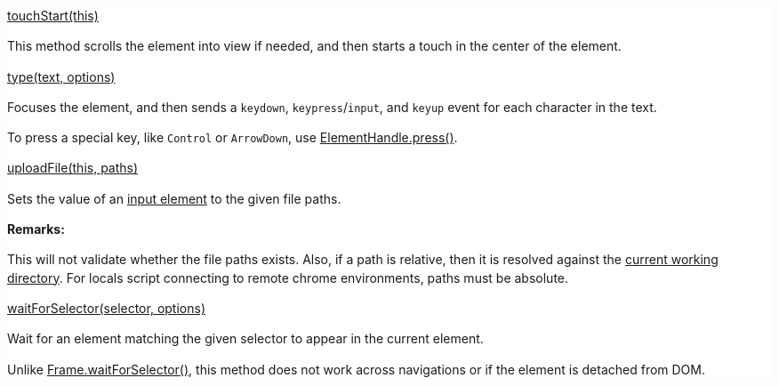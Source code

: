 <span id="touchstart">[touchStart(this)](./puppeteer.elementhandle.touchstart.md)</span>

</td><td>

</td><td>

This method scrolls the element into view if needed, and then starts a touch in the center of the element.

</td></tr>
<tr><td>

<span id="type">[type(text, options)](./puppeteer.elementhandle.type.md)</span>

</td><td>

</td><td>

Focuses the element, and then sends a `keydown`, `keypress`/`input`, and `keyup` event for each character in the text.

To press a special key, like `Control` or `ArrowDown`, use [ElementHandle.press()](./puppeteer.elementhandle.press.md).

</td></tr>
<tr><td>

<span id="uploadfile">[uploadFile(this, paths)](./puppeteer.elementhandle.uploadfile.md)</span>

</td><td>

</td><td>

Sets the value of an [input element](https://developer.mozilla.org/en-US/docs/Web/HTML/Element/input) to the given file paths.

**Remarks:**

This will not validate whether the file paths exists. Also, if a path is relative, then it is resolved against the [current working directory](https://nodejs.org/api/process.html#process_process_cwd). For locals script connecting to remote chrome environments, paths must be absolute.

</td></tr>
<tr><td>

<span id="waitforselector">[waitForSelector(selector, options)](./puppeteer.elementhandle.waitforselector.md)</span>

</td><td>

</td><td>

Wait for an element matching the given selector to appear in the current element.

Unlike [Frame.waitForSelector()](./puppeteer.frame.waitforselector.md), this method does not work across navigations or if the element is detached from DOM.

</td></tr>
</tbody></table>
